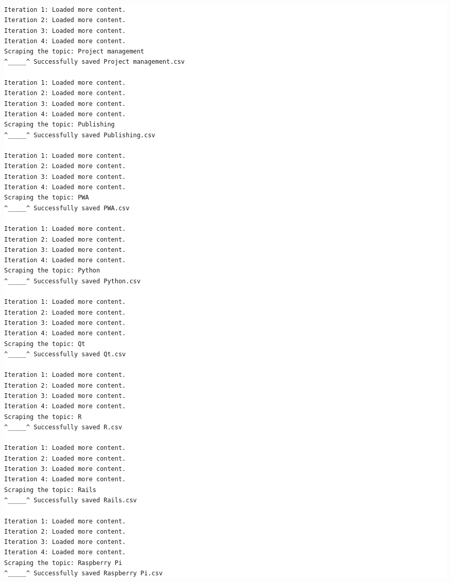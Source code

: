     Iteration 1: Loaded more content.
    Iteration 2: Loaded more content.
    Iteration 3: Loaded more content.
    Iteration 4: Loaded more content.
    Scraping the topic: Project management
    ^_____^ Successfully saved Project management.csv
    
    Iteration 1: Loaded more content.
    Iteration 2: Loaded more content.
    Iteration 3: Loaded more content.
    Iteration 4: Loaded more content.
    Scraping the topic: Publishing
    ^_____^ Successfully saved Publishing.csv
    
    Iteration 1: Loaded more content.
    Iteration 2: Loaded more content.
    Iteration 3: Loaded more content.
    Iteration 4: Loaded more content.
    Scraping the topic: PWA
    ^_____^ Successfully saved PWA.csv
    
    Iteration 1: Loaded more content.
    Iteration 2: Loaded more content.
    Iteration 3: Loaded more content.
    Iteration 4: Loaded more content.
    Scraping the topic: Python
    ^_____^ Successfully saved Python.csv
    
    Iteration 1: Loaded more content.
    Iteration 2: Loaded more content.
    Iteration 3: Loaded more content.
    Iteration 4: Loaded more content.
    Scraping the topic: Qt
    ^_____^ Successfully saved Qt.csv
    
    Iteration 1: Loaded more content.
    Iteration 2: Loaded more content.
    Iteration 3: Loaded more content.
    Iteration 4: Loaded more content.
    Scraping the topic: R
    ^_____^ Successfully saved R.csv
    
    Iteration 1: Loaded more content.
    Iteration 2: Loaded more content.
    Iteration 3: Loaded more content.
    Iteration 4: Loaded more content.
    Scraping the topic: Rails
    ^_____^ Successfully saved Rails.csv
    
    Iteration 1: Loaded more content.
    Iteration 2: Loaded more content.
    Iteration 3: Loaded more content.
    Iteration 4: Loaded more content.
    Scraping the topic: Raspberry Pi
    ^_____^ Successfully saved Raspberry Pi.csv
    